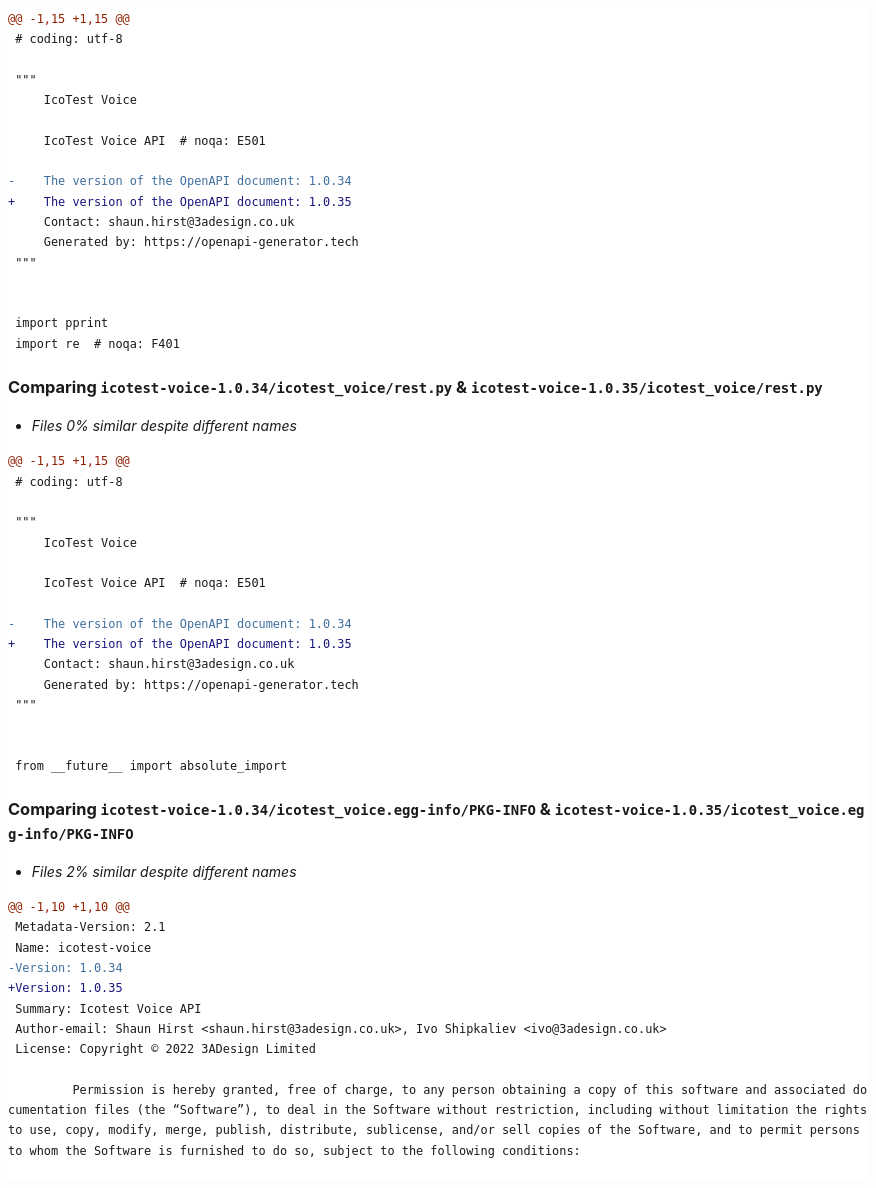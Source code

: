 ```diff
@@ -1,15 +1,15 @@
 # coding: utf-8
 
 """
     IcoTest Voice
 
     IcoTest Voice API  # noqa: E501
 
-    The version of the OpenAPI document: 1.0.34
+    The version of the OpenAPI document: 1.0.35
     Contact: shaun.hirst@3adesign.co.uk
     Generated by: https://openapi-generator.tech
 """
 
 
 import pprint
 import re  # noqa: F401
```

### Comparing `icotest-voice-1.0.34/icotest_voice/rest.py` & `icotest-voice-1.0.35/icotest_voice/rest.py`

 * *Files 0% similar despite different names*

```diff
@@ -1,15 +1,15 @@
 # coding: utf-8
 
 """
     IcoTest Voice
 
     IcoTest Voice API  # noqa: E501
 
-    The version of the OpenAPI document: 1.0.34
+    The version of the OpenAPI document: 1.0.35
     Contact: shaun.hirst@3adesign.co.uk
     Generated by: https://openapi-generator.tech
 """
 
 
 from __future__ import absolute_import
```

### Comparing `icotest-voice-1.0.34/icotest_voice.egg-info/PKG-INFO` & `icotest-voice-1.0.35/icotest_voice.egg-info/PKG-INFO`

 * *Files 2% similar despite different names*

```diff
@@ -1,10 +1,10 @@
 Metadata-Version: 2.1
 Name: icotest-voice
-Version: 1.0.34
+Version: 1.0.35
 Summary: Icotest Voice API
 Author-email: Shaun Hirst <shaun.hirst@3adesign.co.uk>, Ivo Shipkaliev <ivo@3adesign.co.uk>
 License: Copyright © 2022 3ADesign Limited
         
         Permission is hereby granted, free of charge, to any person obtaining a copy of this software and associated documentation files (the “Software”), to deal in the Software without restriction, including without limitation the rights to use, copy, modify, merge, publish, distribute, sublicense, and/or sell copies of the Software, and to permit persons to whom the Software is furnished to do so, subject to the following conditions:
         
```